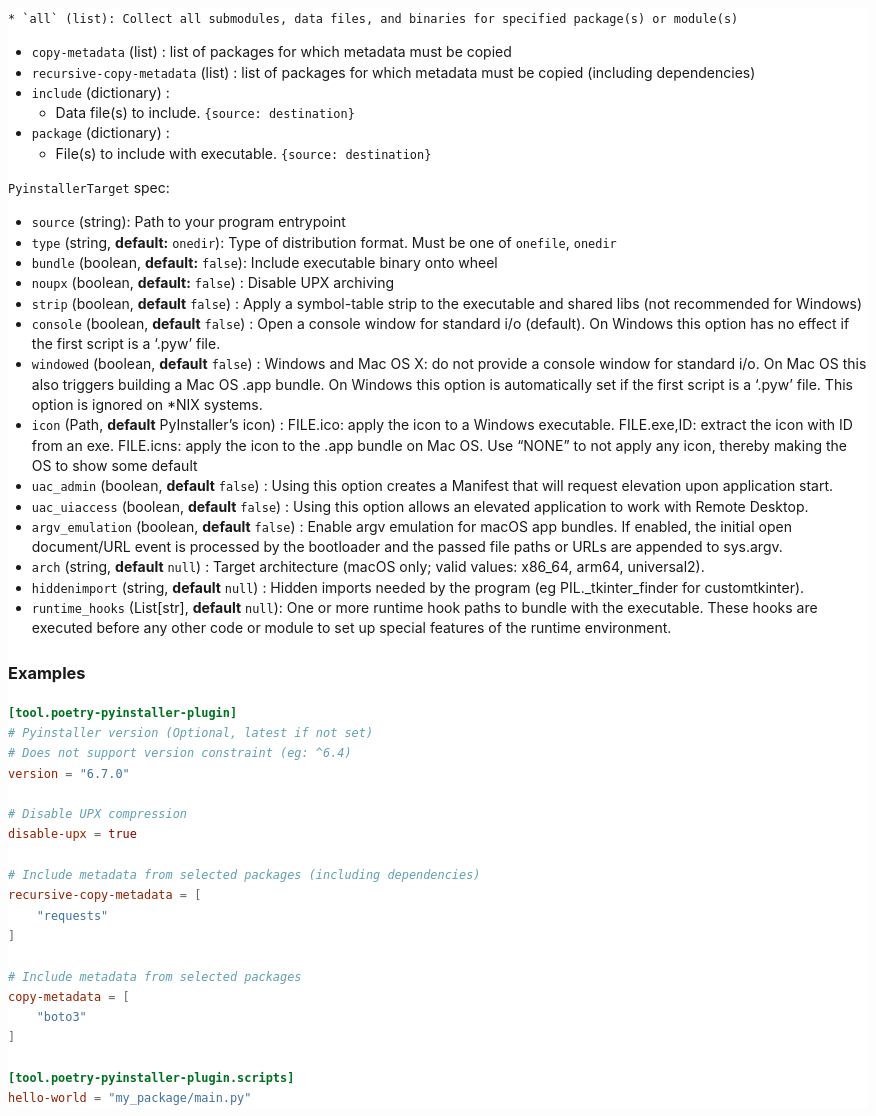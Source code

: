     * `all` (list): Collect all submodules, data files, and binaries for specified package(s) or module(s)
  * `copy-metadata` (list) : list of packages for which metadata must be copied
  * `recursive-copy-metadata` (list) : list of packages for which metadata must be copied (including dependencies)
  * `include` (dictionary) : 
    * Data file(s) to include. `{source: destination}`
  * `package` (dictionary) : 
    * File(s) to include with executable. `{source: destination}`

`PyinstallerTarget` spec:
* `source` (string): Path to your program entrypoint
* `type` (string, **default:** `onedir`): Type of distribution format. Must be one of `onefile`, `onedir`
* `bundle` (boolean, **default:** `false`): Include executable binary onto wheel
* `noupx` (boolean, **default:** `false`) : Disable UPX archiving
* `strip` (boolean, **default** `false`) : Apply a symbol-table strip to the executable and shared libs (not recommended for Windows)
* `console` (boolean, **default** `false`) : Open a console window for standard i/o (default). On Windows this option has no effect if the first script is a ‘.pyw’ file.
* `windowed` (boolean, **default** `false`) : Windows and Mac OS X: do not provide a console window for standard i/o. On Mac OS this also triggers building a Mac OS .app bundle. On Windows this option is automatically set if the first script is a ‘.pyw’ file. This option is ignored on *NIX systems.
* `icon` (Path, **default** PyInstaller’s icon) : FILE.ico: apply the icon to a Windows executable. FILE.exe,ID: extract the icon with ID from an exe. FILE.icns: apply the icon to the .app bundle on Mac OS. Use “NONE” to not apply any icon, thereby making the OS to show some default
* `uac_admin` (boolean, **default** `false`) : Using this option creates a Manifest that will request elevation upon application start.
* `uac_uiaccess` (boolean, **default** `false`) : Using this option allows an elevated application to work with Remote Desktop.
* `argv_emulation` (boolean, **default** `false`) : Enable argv emulation for macOS app bundles. If enabled, the initial open document/URL event is processed by the bootloader and the passed file paths or URLs are appended to sys.argv.
* `arch` (string, **default** `null`) : Target architecture (macOS only; valid values: x86_64, arm64, universal2).
* `hiddenimport` (string, **default** `null`) : Hidden imports needed by the program (eg PIL._tkinter_finder for customtkinter).
* `runtime_hooks` (List[str], **default** `null`): One or more runtime hook paths to bundle with the executable. These hooks are executed before any other code or module to set up special features of the runtime environment.

### Examples

```toml
[tool.poetry-pyinstaller-plugin]
# Pyinstaller version (Optional, latest if not set)
# Does not support version constraint (eg: ^6.4)
version = "6.7.0"

# Disable UPX compression
disable-upx = true

# Include metadata from selected packages (including dependencies)
recursive-copy-metadata = [
    "requests"
]

# Include metadata from selected packages
copy-metadata = [
    "boto3"
]

[tool.poetry-pyinstaller-plugin.scripts]
hello-world = "my_package/main.py"
```